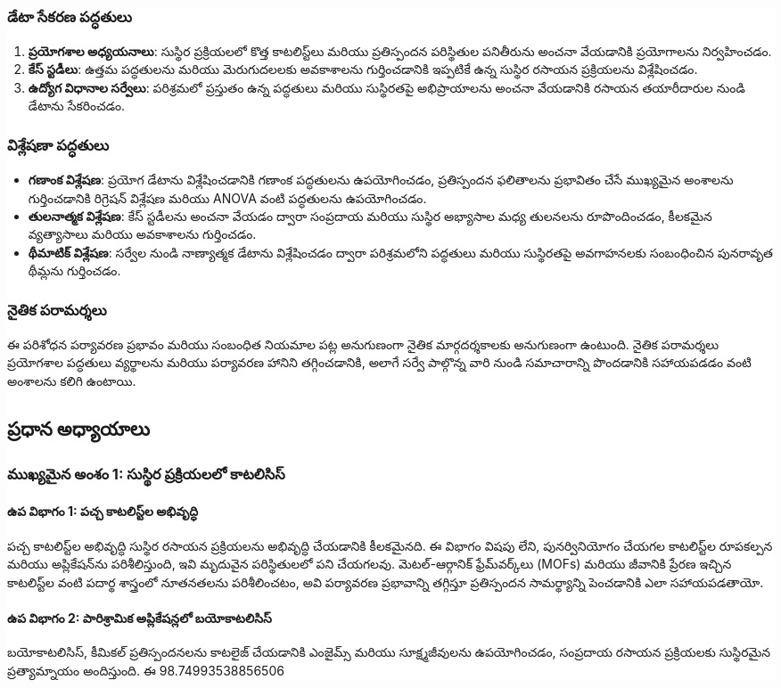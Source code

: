 ### డేటా సేకరణ పద్ధతులు

1. **ప్రయోగశాల అధ్యయనాలు**: సుస్థిర ప్రక్రియలలో కొత్త కాటలిస్ట్‌లు మరియు ప్రతిస్పందన పరిస్థితుల పనితీరును అంచనా వేయడానికి ప్రయోగాలను నిర్వహించడం.
2. **కేస్ స్టడీలు**: ఉత్తమ పద్ధతులను మరియు మెరుగుదలలకు అవకాశాలను గుర్తించడానికి ఇప్పటికే ఉన్న సుస్థిర రసాయన ప్రక్రియలను విశ్లేషించడం.
3. **ఉద్యోగ విధానాల సర్వేలు**: పరిశ్రమలో ప్రస్తుతం ఉన్న పద్ధతులు మరియు సుస్థిరతపై అభిప్రాయాలను అంచనా వేయడానికి రసాయన తయారీదారుల నుండి డేటాను సేకరించడం.

### విశ్లేషణా పద్ధతులు

- **గణాంక విశ్లేషణ**: ప్రయోగ డేటాను విశ్లేషించడానికి గణాంక పద్ధతులను ఉపయోగించడం, ప్రతిస్పందన ఫలితాలను ప్రభావితం చేసే ముఖ్యమైన అంశాలను గుర్తించడానికి రిగ్రెషన్ విశ్లేషణ మరియు ANOVA వంటి పద్ధతులను ఉపయోగించడం.
- **తులనాత్మక విశ్లేషణ**: కేస్ స్టడీలను అంచనా వేయడం ద్వారా సంప్రదాయ మరియు సుస్థిర అభ్యాసాల మధ్య తులనలను రూపొందించడం, కీలకమైన వ్యత్యాసాలు మరియు అవకాశాలను గుర్తించడం.
- **థీమాటిక్ విశ్లేషణ**: సర్వేల నుండి నాణ్యాత్మక డేటాను విశ్లేషించడం ద్వారా పరిశ్రమలోని పద్ధతులు మరియు సుస్థిరతపై అవగాహనలకు సంబంధించిన పునరావృత థీమ్లను గుర్తించడం.

### నైతిక పరామర్శలు

ఈ పరిశోధన పర్యావరణ ప్రభావం మరియు సంబంధిత నియమాల పట్ల అనుగుణంగా నైతిక మార్గదర్శకాలకు అనుగుణంగా ఉంటుంది. నైతిక పరామర్శలు ప్రయోగశాల పద్ధతులు వ్యర్థాలను మరియు పర్యావరణ హానిని తగ్గించడానికి, అలాగే సర్వే పాల్గొన్న వారి నుండి సమాచారాన్ని పొందడానికి సహాయపడడం వంటి అంశాలను కలిగి ఉంటాయి.

## ప్రధాన అధ్యాయాలు

### ముఖ్యమైన అంశం 1: సుస్థిర ప్రక్రియలలో కాటలిసిస్

#### ఉప విభాగం 1: పచ్చ కాటలిస్ట్‌ల అభివృద్ధి

పచ్చ కాటలిస్ట్‌ల అభివృద్ధి సుస్థిర రసాయన ప్రక్రియలను అభివృద్ధి చేయడానికి కీలకమైనది. ఈ విభాగం విషపు లేని, పునర్వినియోగం చేయగల కాటలిస్ట్‌ల రూపకల్పన మరియు అప్లికేషన్‌ను పరిశీలిస్తుంది, ఇవి మృదువైన పరిస్థితులలో పని చేయగలవు. మెటల్-ఆర్గానిక్ ఫ్రేమ్‌వర్క్‌లు (MOFs) మరియు జీవానికి ప్రేరణ ఇచ్చిన కాటలిస్ట్‌ల వంటి పదార్థ శాస్త్రంలో నూతనతలను పరిశీలించటం, అవి పర్యావరణ ప్రభావాన్ని తగ్గిస్తూ ప్రతిస్పందన సామర్థ్యాన్ని పెంచడానికి ఎలా సహాయపడతాయో.

#### ఉప విభాగం 2: పారిశ్రామిక అప్లికేషన్లలో బయోకాటలిసిస్

బయోకాటలిసిస్, కీమికల్ ప్రతిస్పందనలను కాటలైజ్ చేయడానికి ఎంజైమ్స్ మరియు సూక్ష్మజీవులను ఉపయోగించడం, సంప్రదాయ రసాయన ప్రక్రియలకు సుస్థిరమైన ప్రత్యామ్నాయం అందిస్తుంది. ఈ 98.74993538856506